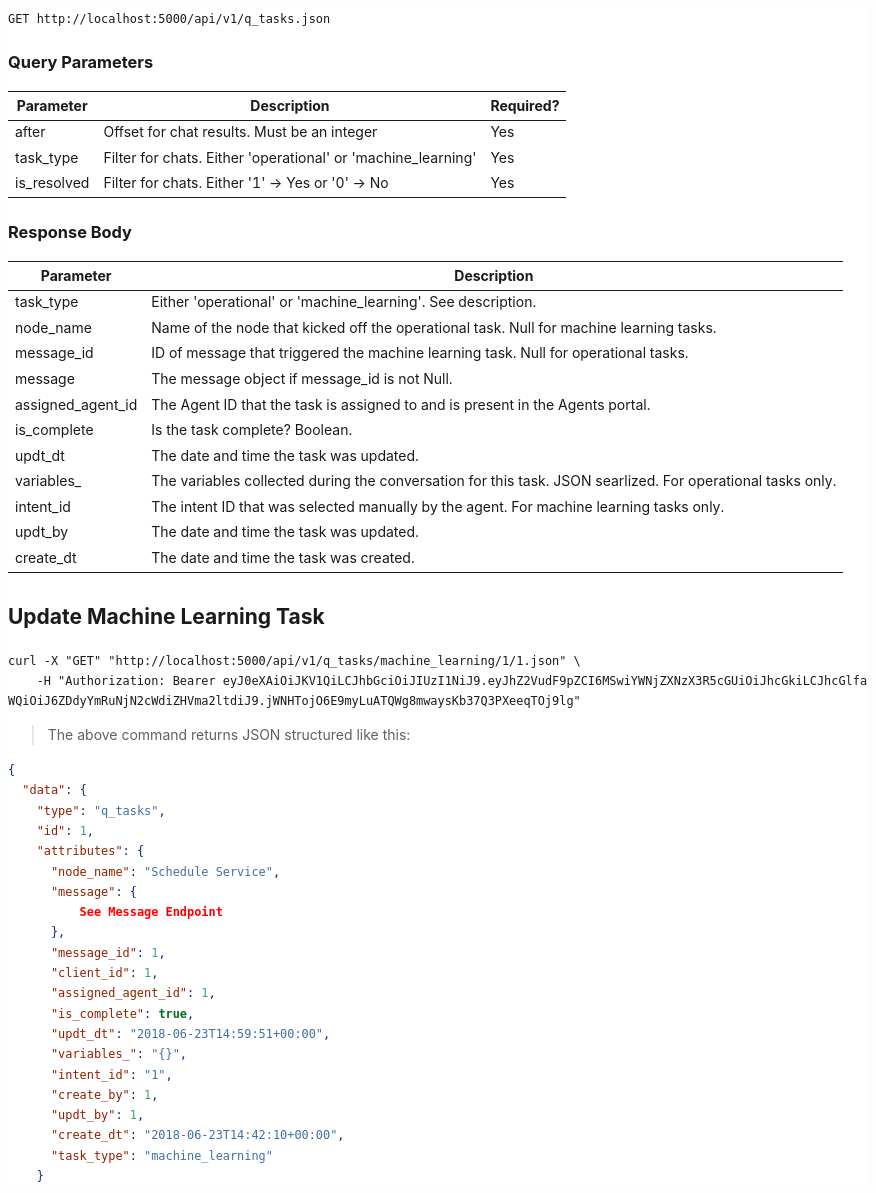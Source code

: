 `GET http://localhost:5000/api/v1/q_tasks.json`

### Query Parameters

Parameter | Description | Required?
--------- | ----------- | -----------
after | Offset for chat results. Must be an integer | Yes
task_type | Filter for chats.  Either 'operational' or 'machine_learning' | Yes
is_resolved | Filter for chats.  Either '1' -> Yes or '0' -> No | Yes

### Response Body

Parameter | Description
--------- | -----------
task_type | Either 'operational' or 'machine_learning'.  See description.
node_name | Name of the node that kicked off the operational task.  Null for machine learning tasks.
message_id | ID of message that triggered the machine learning task. Null for operational tasks.
message | The message object if message_id is not Null.
assigned_agent_id | The Agent ID that the task is assigned to and is present in the Agents portal.
is_complete | Is the task complete?  Boolean.
updt_dt | The date and time the task was updated.
variables_ | The variables collected during the conversation for this task.  JSON searlized.  For operational tasks only.
intent_id | The intent ID that was selected manually by the agent.  For machine learning tasks only.
updt_by | The date and time the task was updated.
create_dt | The date and time the task was created.






## Update Machine Learning Task

```shell
curl -X "GET" "http://localhost:5000/api/v1/q_tasks/machine_learning/1/1.json" \
    -H "Authorization: Bearer eyJ0eXAiOiJKV1QiLCJhbGciOiJIUzI1NiJ9.eyJhZ2VudF9pZCI6MSwiYWNjZXNzX3R5cGUiOiJhcGkiLCJhcGlfaWQiOiJ6ZDdyYmRuNjN2cWdiZHVma2ltdiJ9.jWNHTojO6E9myLuATQWg8mwaysKb37Q3PXeeqTOj9lg"
```

> The above command returns JSON structured like this:

```json
{
  "data": {
    "type": "q_tasks",
    "id": 1,
    "attributes": {
      "node_name": "Schedule Service",
      "message": {
          See Message Endpoint
      },
      "message_id": 1,
      "client_id": 1,
      "assigned_agent_id": 1,
      "is_complete": true,
      "updt_dt": "2018-06-23T14:59:51+00:00",
      "variables_": "{}",
      "intent_id": "1",
      "create_by": 1,
      "updt_by": 1,
      "create_dt": "2018-06-23T14:42:10+00:00",
      "task_type": "machine_learning"
    }
```